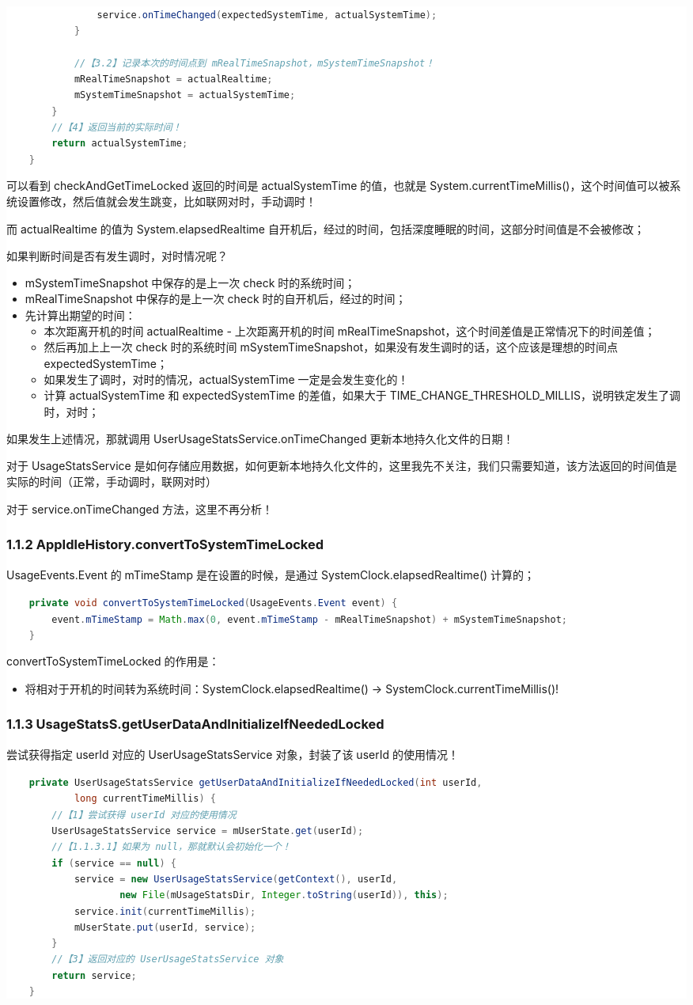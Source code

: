 ```java
                service.onTimeChanged(expectedSystemTime, actualSystemTime);
            }
            
            //【3.2】记录本次的时间点到 mRealTimeSnapshot，mSystemTimeSnapshot！
            mRealTimeSnapshot = actualRealtime;
            mSystemTimeSnapshot = actualSystemTime;
        }
        //【4】返回当前的实际时间！
        return actualSystemTime;
    }
```
可以看到 checkAndGetTimeLocked 返回的时间是  actualSystemTime 的值，也就是 System.currentTimeMillis()，这个时间值可以被系统设置修改，然后值就会发生跳变，比如联网对时，手动调时！

而 actualRealtime 的值为 System.elapsedRealtime 自开机后，经过的时间，包括深度睡眠的时间，这部分时间值是不会被修改；

如果判断时间是否有发生调时，对时情况呢？

- mSystemTimeSnapshot 中保存的是上一次 check 时的系统时间；
- mRealTimeSnapshot 中保存的是上一次 check 时的自开机后，经过的时间；
- 先计算出期望的时间：
    - 本次距离开机的时间 actualRealtime - 上次距离开机的时间 mRealTimeSnapshot，这个时间差值是正常情况下的时间差值；
    - 然后再加上上一次 check 时的系统时间 mSystemTimeSnapshot，如果没有发生调时的话，这个应该是理想的时间点 expectedSystemTime；
    - 如果发生了调时，对时的情况，actualSystemTime 一定是会发生变化的！
    - 计算 actualSystemTime 和 expectedSystemTime 的差值，如果大于 TIME_CHANGE_THRESHOLD_MILLIS，说明铁定发生了调时，对时；

如果发生上述情况，那就调用 UserUsageStatsService.onTimeChanged 更新本地持久化文件的日期！

对于 UsageStatsService 是如何存储应用数据，如何更新本地持久化文件的，这里我先不关注，我们只需要知道，该方法返回的时间值是实际的时间（正常，手动调时，联网对时）

对于 service.onTimeChanged 方法，这里不再分析！

### 1.1.2 AppIdleHistory.convertToSystemTimeLocked

UsageEvents.Event 的 mTimeStamp 是在设置的时候，是通过 SystemClock.elapsedRealtime() 计算的；
```java
    private void convertToSystemTimeLocked(UsageEvents.Event event) {
        event.mTimeStamp = Math.max(0, event.mTimeStamp - mRealTimeSnapshot) + mSystemTimeSnapshot;
    }
```
convertToSystemTimeLocked 的作用是：

- 将相对于开机的时间转为系统时间：SystemClock.elapsedRealtime() -> SystemClock.currentTimeMillis()!


### 1.1.3 UsageStatsS.getUserDataAndInitializeIfNeededLocked


尝试获得指定 userId 对应的 UserUsageStatsService 对象，封装了该 userId 的使用情况！

```java
    private UserUsageStatsService getUserDataAndInitializeIfNeededLocked(int userId,
            long currentTimeMillis) {
        //【1】尝试获得 userId 对应的使用情况
        UserUsageStatsService service = mUserState.get(userId);
        //【1.1.3.1】如果为 null，那就默认会初始化一个！
        if (service == null) {
            service = new UserUsageStatsService(getContext(), userId,
                    new File(mUsageStatsDir, Integer.toString(userId)), this);
            service.init(currentTimeMillis);
            mUserState.put(userId, service);
        }
        //【3】返回对应的 UserUsageStatsService 对象
        return service;
    }
```
